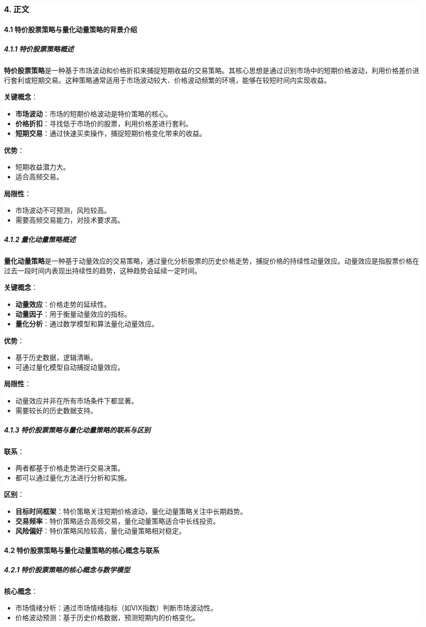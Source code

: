### 4. 正文

#### 4.1 特价股票策略与量化动量策略的背景介绍

##### 4.1.1 特价股票策略概述

**特价股票策略**是一种基于市场波动和价格折扣来捕捉短期收益的交易策略。其核心思想是通过识别市场中的短期价格波动，利用价格差价进行套利或短期交易。这种策略通常适用于市场波动较大、价格波动频繁的环境，能够在较短时间内实现收益。

**关键概念**：
- **市场波动**：市场的短期价格波动是特价策略的核心。
- **价格折扣**：寻找低于市场价的股票，利用价格差进行套利。
- **短期交易**：通过快速买卖操作，捕捉短期价格变化带来的收益。

**优势**：
- 短期收益潜力大。
- 适合高频交易。

**局限性**：
- 市场波动不可预测，风险较高。
- 需要高频交易能力，对技术要求高。

##### 4.1.2 量化动量策略概述

**量化动量策略**是一种基于动量效应的交易策略，通过量化分析股票的历史价格走势，捕捉价格的持续性动量效应。动量效应是指股票价格在过去一段时间内表现出持续性的趋势，这种趋势会延续一定时间。

**关键概念**：
- **动量效应**：价格走势的延续性。
- **动量因子**：用于衡量动量效应的指标。
- **量化分析**：通过数学模型和算法量化动量效应。

**优势**：
- 基于历史数据，逻辑清晰。
- 可通过量化模型自动捕捉动量效应。

**局限性**：
- 动量效应并非在所有市场条件下都显著。
- 需要较长的历史数据支持。

##### 4.1.3 特价股票策略与量化动量策略的联系与区别

**联系**：
- 两者都基于价格走势进行交易决策。
- 都可以通过量化方法进行分析和实施。

**区别**：
- **目标时间框架**：特价策略关注短期价格波动，量化动量策略关注中长期趋势。
- **交易频率**：特价策略适合高频交易，量化动量策略适合中长线投资。
- **风险偏好**：特价策略风险较高，量化动量策略相对稳定。

#### 4.2 特价股票策略与量化动量策略的核心概念与联系

##### 4.2.1 特价股票策略的核心概念与数学模型

**核心概念**：
- 市场情绪分析：通过市场情绪指标（如VIX指数）判断市场波动性。
- 价格波动预测：基于历史价格数据，预测短期内的价格变化。
